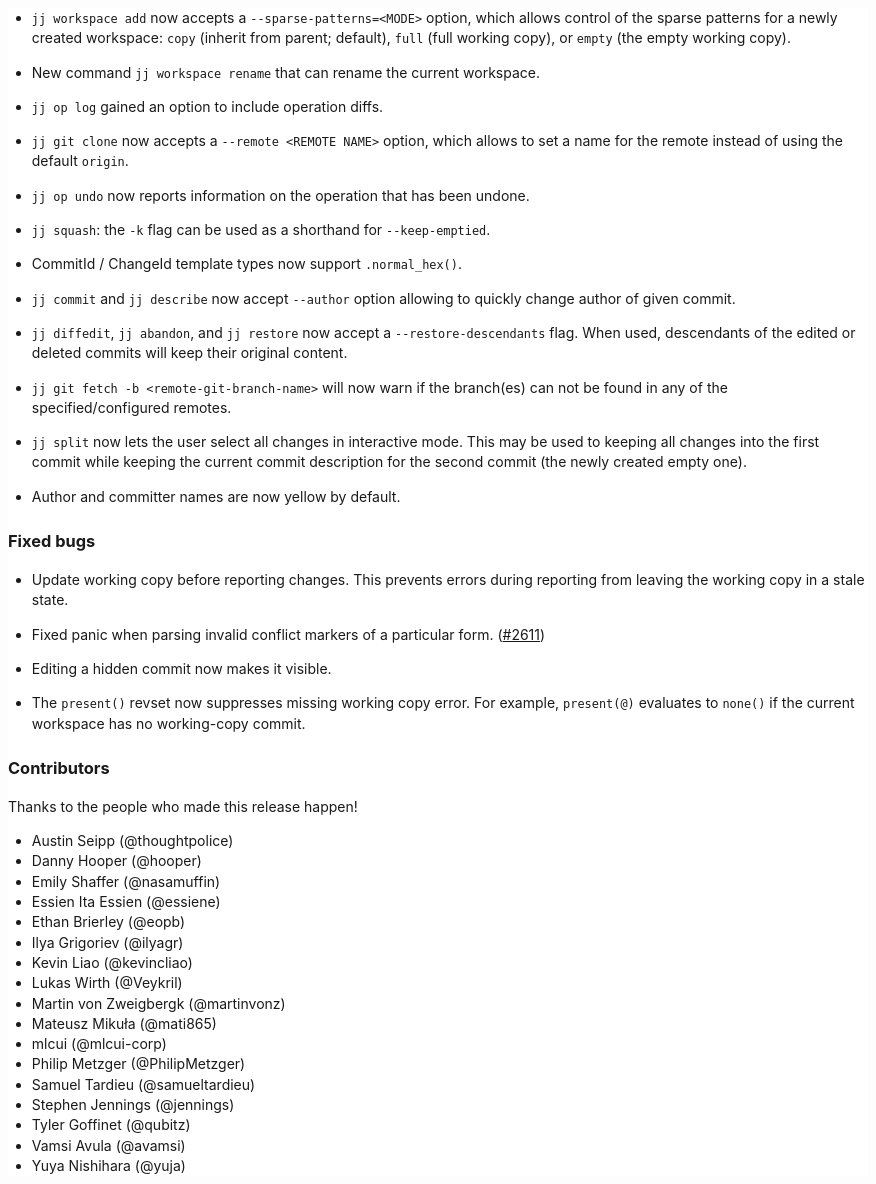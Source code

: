 * `jj workspace add` now accepts a `--sparse-patterns=<MODE>` option, which
  allows control of the sparse patterns for a newly created workspace: `copy`
  (inherit from parent; default), `full` (full working copy), or `empty` (the
  empty working copy).

* New command `jj workspace rename` that can rename the current workspace.

* `jj op log` gained an option to include operation diffs.

* `jj git clone` now accepts a `--remote <REMOTE NAME>` option, which
  allows to set a name for the remote instead of using the default
  `origin`.

* `jj op undo` now reports information on the operation that has been undone.

* `jj squash`: the `-k` flag can be used as a shorthand for `--keep-emptied`.

* CommitId / ChangeId template types now support `.normal_hex()`.

* `jj commit` and `jj describe` now accept `--author` option allowing to quickly change
  author of given commit.

* `jj diffedit`, `jj abandon`, and `jj restore` now accept a `--restore-descendants`
  flag. When used, descendants of the edited or deleted commits will keep their original
  content.

* `jj git fetch -b <remote-git-branch-name>` will now warn if the branch(es)
   can not be found in any of the specified/configured remotes.

* `jj split` now lets the user select all changes in interactive mode. This may be used
  to keeping all changes into the first commit while keeping the current commit
  description for the second commit (the newly created empty one).

* Author and committer names are now yellow by default.

### Fixed bugs

* Update working copy before reporting changes. This prevents errors during reporting
  from leaving the working copy in a stale state.

* Fixed panic when parsing invalid conflict markers of a particular form.
  ([#2611](https://github.com/jj-vcs/jj/pull/2611))

* Editing a hidden commit now makes it visible.

* The `present()` revset now suppresses missing working copy error. For example,
  `present(@)` evaluates to `none()` if the current workspace has no
  working-copy commit.

### Contributors

Thanks to the people who made this release happen!

* Austin Seipp (@thoughtpolice)
* Danny Hooper (@hooper)
* Emily Shaffer (@nasamuffin)
* Essien Ita Essien (@essiene)
* Ethan Brierley (@eopb)
* Ilya Grigoriev (@ilyagr)
* Kevin Liao (@kevincliao)
* Lukas Wirth (@Veykril)
* Martin von Zweigbergk (@martinvonz)
* Mateusz Mikuła (@mati865)
* mlcui (@mlcui-corp)
* Philip Metzger (@PhilipMetzger)
* Samuel Tardieu (@samueltardieu)
* Stephen Jennings (@jennings)
* Tyler Goffinet (@qubitz)
* Vamsi Avula (@avamsi)
* Yuya Nishihara (@yuja)
